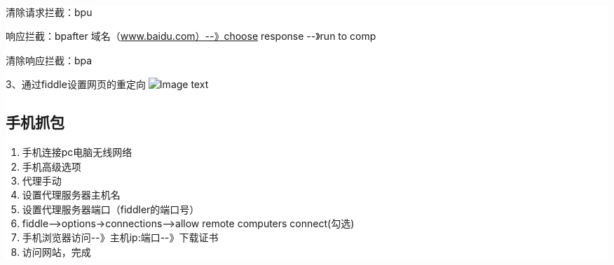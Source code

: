清除请求拦截：bpu

响应拦截：bpafter 域名（www.baidu.com）--》choose response --》run to comp

清除响应拦截：bpa

3、通过fiddle设置网页的重定向
![Image text](./readme_img/cdx.png)

## 手机抓包
1. 手机连接pc电脑无线网络
2. 手机高级选项
3. 代理手动
4. 设置代理服务器主机名
5. 设置代理服务器端口（fiddler的端口号）
6. fiddle-->options->connections-->allow remote computers connect(勾选)
7. 手机浏览器访问--》主机ip:端口--》下载证书
8. 访问网站，完成

